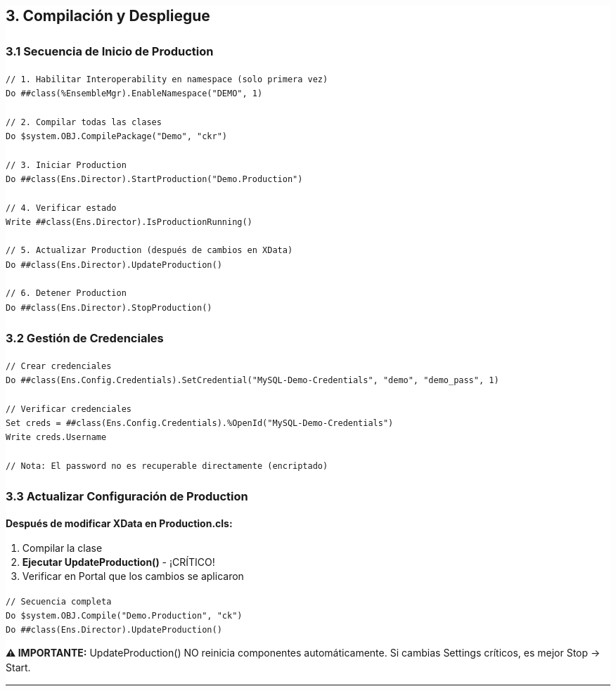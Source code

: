 ## 3. Compilación y Despliegue

### 3.1 Secuencia de Inicio de Production

```objectscript
// 1. Habilitar Interoperability en namespace (solo primera vez)
Do ##class(%EnsembleMgr).EnableNamespace("DEMO", 1)

// 2. Compilar todas las clases
Do $system.OBJ.CompilePackage("Demo", "ckr")

// 3. Iniciar Production
Do ##class(Ens.Director).StartProduction("Demo.Production")

// 4. Verificar estado
Write ##class(Ens.Director).IsProductionRunning()

// 5. Actualizar Production (después de cambios en XData)
Do ##class(Ens.Director).UpdateProduction()

// 6. Detener Production
Do ##class(Ens.Director).StopProduction()
```

### 3.2 Gestión de Credenciales

```objectscript
// Crear credenciales
Do ##class(Ens.Config.Credentials).SetCredential("MySQL-Demo-Credentials", "demo", "demo_pass", 1)

// Verificar credenciales
Set creds = ##class(Ens.Config.Credentials).%OpenId("MySQL-Demo-Credentials")
Write creds.Username

// Nota: El password no es recuperable directamente (encriptado)
```

### 3.3 Actualizar Configuración de Production

**Después de modificar XData en Production.cls:**

1. Compilar la clase
2. **Ejecutar UpdateProduction()** - ¡CRÍTICO!
3. Verificar en Portal que los cambios se aplicaron

```objectscript
// Secuencia completa
Do $system.OBJ.Compile("Demo.Production", "ck")
Do ##class(Ens.Director).UpdateProduction()
```

**⚠️ IMPORTANTE:** UpdateProduction() NO reinicia componentes automáticamente. Si cambias Settings críticos, es mejor Stop → Start.

---
